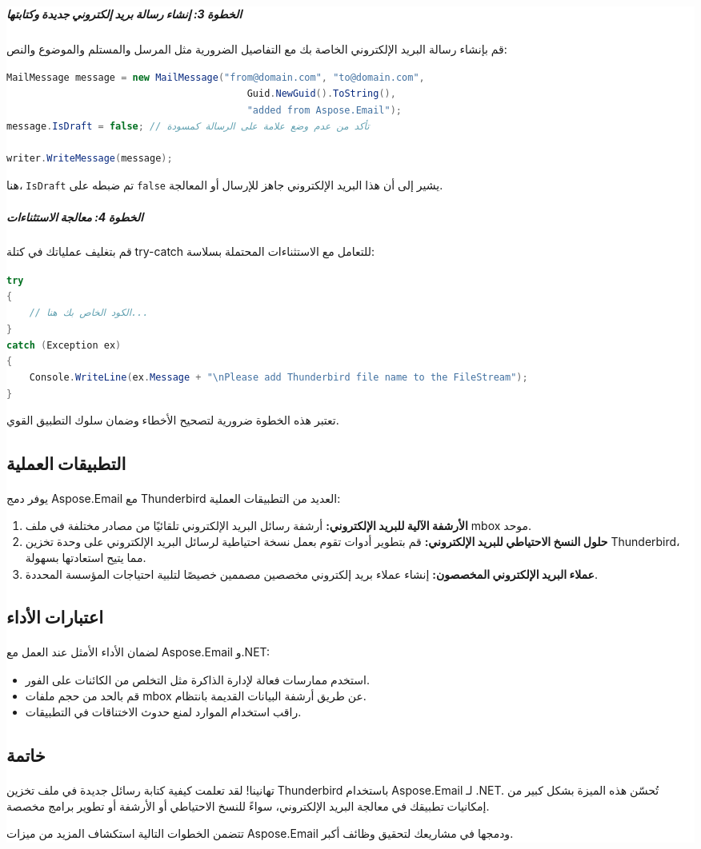 ##### الخطوة 3: إنشاء رسالة بريد إلكتروني جديدة وكتابتها
قم بإنشاء رسالة البريد الإلكتروني الخاصة بك مع التفاصيل الضرورية مثل المرسل والمستلم والموضوع والنص:
```csharp
MailMessage message = new MailMessage("from@domain.com", "to@domain.com",
                                          Guid.NewGuid().ToString(),
                                          "added from Aspose.Email");
message.IsDraft = false; // تأكد من عدم وضع علامة على الرسالة كمسودة

writer.WriteMessage(message);
```
هنا، `IsDraft` تم ضبطه على `false` يشير إلى أن هذا البريد الإلكتروني جاهز للإرسال أو المعالجة.

##### الخطوة 4: معالجة الاستثناءات
قم بتغليف عملياتك في كتلة try-catch للتعامل مع الاستثناءات المحتملة بسلاسة:
```csharp
try
{
    // الكود الخاص بك هنا...
}
catch (Exception ex)
{
    Console.WriteLine(ex.Message + "\nPlease add Thunderbird file name to the FileStream");
}
```
تعتبر هذه الخطوة ضرورية لتصحيح الأخطاء وضمان سلوك التطبيق القوي.

## التطبيقات العملية

يوفر دمج Aspose.Email مع Thunderbird العديد من التطبيقات العملية:
1. **الأرشفة الآلية للبريد الإلكتروني:** أرشفة رسائل البريد الإلكتروني تلقائيًا من مصادر مختلفة في ملف mbox موحد.
2. **حلول النسخ الاحتياطي للبريد الإلكتروني:** قم بتطوير أدوات تقوم بعمل نسخة احتياطية لرسائل البريد الإلكتروني على وحدة تخزين Thunderbird، مما يتيح استعادتها بسهولة.
3. **عملاء البريد الإلكتروني المخصصون:** إنشاء عملاء بريد إلكتروني مخصصين مصممين خصيصًا لتلبية احتياجات المؤسسة المحددة.

## اعتبارات الأداء

لضمان الأداء الأمثل عند العمل مع Aspose.Email و.NET:
- استخدم ممارسات فعالة لإدارة الذاكرة مثل التخلص من الكائنات على الفور.
- قم بالحد من حجم ملفات mbox عن طريق أرشفة البيانات القديمة بانتظام.
- راقب استخدام الموارد لمنع حدوث الاختناقات في التطبيقات.

## خاتمة

تهانينا! لقد تعلمت كيفية كتابة رسائل جديدة في ملف تخزين Thunderbird باستخدام Aspose.Email لـ .NET. تُحسّن هذه الميزة بشكل كبير من إمكانيات تطبيقك في معالجة البريد الإلكتروني، سواءً للنسخ الاحتياطي أو الأرشفة أو تطوير برامج مخصصة.

تتضمن الخطوات التالية استكشاف المزيد من ميزات Aspose.Email ودمجها في مشاريعك لتحقيق وظائف أكبر.
